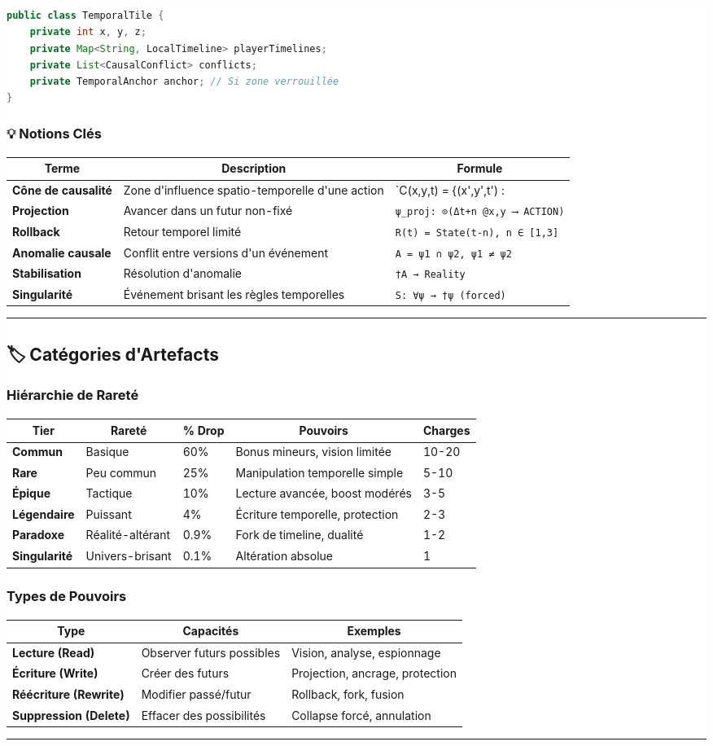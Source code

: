 ```java
public class TemporalTile {
    private int x, y, z;
    private Map<String, LocalTimeline> playerTimelines;
    private List<CausalConflict> conflicts;
    private TemporalAnchor anchor; // Si zone verrouillée
}
```

### 💡 Notions Clés

| Terme | Description | Formule |
|-------|-------------|---------|
| **Cône de causalité** | Zone d'influence spatio-temporelle d'une action | `C(x,y,t) = {(x',y',t') : |x-x'| + |y-y'| ≤ c(t'-t)}` |
| **Projection** | Avancer dans un futur non-fixé | `ψ_proj: ⊙(Δt+n @x,y ⟶ ACTION)` |
| **Rollback** | Retour temporel limité | `R(t) = State(t-n), n ∈ [1,3]` |
| **Anomalie causale** | Conflit entre versions d'un événement | `A = ψ1 ∩ ψ2, ψ1 ≠ ψ2` |
| **Stabilisation** | Résolution d'anomalie | `†A → Reality` |
| **Singularité** | Événement brisant les règles temporelles | `S: ∀ψ → †ψ (forced)` |

---

## 🏷️ Catégories d'Artefacts

### Hiérarchie de Rareté

| Tier | Rareté | % Drop | Pouvoirs | Charges |
|------|--------|--------|----------|---------|
| **Commun** | Basique | 60% | Bonus mineurs, vision limitée | 10-20 |
| **Rare** | Peu commun | 25% | Manipulation temporelle simple | 5-10 |
| **Épique** | Tactique | 10% | Lecture avancée, boost modérés | 3-5 |
| **Légendaire** | Puissant | 4% | Écriture temporelle, protection | 2-3 |
| **Paradoxe** | Réalité-altérant | 0.9% | Fork de timeline, dualité | 1-2 |
| **Singularité** | Univers-brisant | 0.1% | Altération absolue | 1 |

### Types de Pouvoirs

| Type | Capacités | Exemples |
|------|-----------|----------|
| **Lecture (Read)** | Observer futurs possibles | Vision, analyse, espionnage |
| **Écriture (Write)** | Créer des futurs | Projection, ancrage, protection |
| **Réécriture (Rewrite)** | Modifier passé/futur | Rollback, fork, fusion |
| **Suppression (Delete)** | Effacer des possibilités | Collapse forcé, annulation |

---